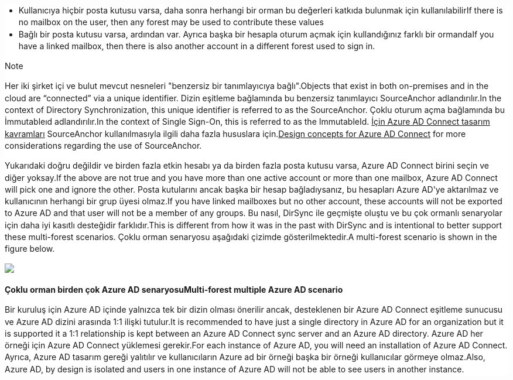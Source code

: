 * <span data-ttu-id="d8047-227">Kullanıcıya hiçbir posta kutusu varsa, daha sonra herhangi bir orman bu değerleri katkıda bulunmak için kullanılabilir</span><span class="sxs-lookup"><span data-stu-id="d8047-227">If there is no mailbox on the user, then any forest may be used to contribute these values</span></span>
* <span data-ttu-id="d8047-228">Bağlı bir posta kutusu varsa, ardından var. Ayrıca başka bir hesapla oturum açmak için kullandığınız farklı bir ormanda</span><span class="sxs-lookup"><span data-stu-id="d8047-228">If you have a linked mailbox, then there is also another account in a different forest used to sign in.</span></span>

> [!NOTE]
> <span data-ttu-id="d8047-229">Her iki şirket içi ve bulut mevcut nesneleri "benzersiz bir tanımlayıcıya bağlı".</span><span class="sxs-lookup"><span data-stu-id="d8047-229">Objects that exist in both on-premises and in the cloud are “connected” via a unique identifier.</span></span> <span data-ttu-id="d8047-230">Dizin eşitleme bağlamında bu benzersiz tanımlayıcı SourceAnchor adlandırılır.</span><span class="sxs-lookup"><span data-stu-id="d8047-230">In the context of Directory Synchronization, this unique identifier is referred to as the SourceAnchor.</span></span> <span data-ttu-id="d8047-231">Çoklu oturum açma bağlamında bu İmmutableıd adlandırılır.</span><span class="sxs-lookup"><span data-stu-id="d8047-231">In the context of Single Sign-On, this is referred to as the ImmutableId.</span></span> <span data-ttu-id="d8047-232">[İçin Azure AD Connect tasarım kavramları](connect/active-directory-aadconnect-design-concepts.md#sourceanchor) SourceAnchor kullanılmasıyla ilgili daha fazla hususlara için.</span><span class="sxs-lookup"><span data-stu-id="d8047-232">[Design concepts for Azure AD Connect](connect/active-directory-aadconnect-design-concepts.md#sourceanchor) for more considerations regarding the use of SourceAnchor.</span></span>
> 
> 

<span data-ttu-id="d8047-233">Yukarıdaki doğru değildir ve birden fazla etkin hesabı ya da birden fazla posta kutusu varsa, Azure AD Connect birini seçin ve diğer yoksay.</span><span class="sxs-lookup"><span data-stu-id="d8047-233">If the above are not true and you have more than one active account or more than one mailbox, Azure AD Connect will pick one and ignore the other.</span></span>  <span data-ttu-id="d8047-234">Posta kutularını ancak başka bir hesap bağladıysanız, bu hesapları Azure AD'ye aktarılmaz ve kullanıcının herhangi bir grup üyesi olmaz.</span><span class="sxs-lookup"><span data-stu-id="d8047-234">If you have linked mailboxes but no other account, these accounts will not be exported to Azure AD and that user will not be a member of any groups.</span></span>  <span data-ttu-id="d8047-235">Bu nasıl, DirSync ile geçmişte oluştu ve bu çok ormanlı senaryolar için daha iyi kasıtlı desteğidir farklıdır.</span><span class="sxs-lookup"><span data-stu-id="d8047-235">This is different from how it was in the past with DirSync and is intentional to better support these multi-forest scenarios.</span></span> <span data-ttu-id="d8047-236">Çoklu orman senaryosu aşağıdaki çizimde gösterilmektedir.</span><span class="sxs-lookup"><span data-stu-id="d8047-236">A multi-forest scenario is shown in the figure below.</span></span>

![](./media/hybrid-id-design-considerations/multiforest-multipleAzureAD.png) 

<span data-ttu-id="d8047-237">**Çoklu orman birden çok Azure AD senaryosu**</span><span class="sxs-lookup"><span data-stu-id="d8047-237">**Multi-forest multiple Azure AD scenario**</span></span>

<span data-ttu-id="d8047-238">Bir kuruluş için Azure AD içinde yalnızca tek bir dizin olması önerilir ancak, desteklenen bir Azure AD Connect eşitleme sunucusu ve Azure AD dizini arasında 1:1 ilişki tutulur.</span><span class="sxs-lookup"><span data-stu-id="d8047-238">It is recommended to have just a single directory in Azure AD for an organization but it is supported it a 1:1 relationship is kept between an Azure AD Connect sync server and an Azure AD directory.</span></span>  <span data-ttu-id="d8047-239">Azure AD her örneği için Azure AD Connect yüklemesi gerekir.</span><span class="sxs-lookup"><span data-stu-id="d8047-239">For each instance of Azure AD, you will need an installation of Azure AD Connect.</span></span>  <span data-ttu-id="d8047-240">Ayrıca, Azure AD tasarım gereği yalıtılır ve kullanıcıların Azure ad bir örneği başka bir örneği kullanıcılar görmeye olmaz.</span><span class="sxs-lookup"><span data-stu-id="d8047-240">Also, Azure AD, by design is isolated and users in one instance of Azure AD will not be able to see users in another instance.</span></span>
